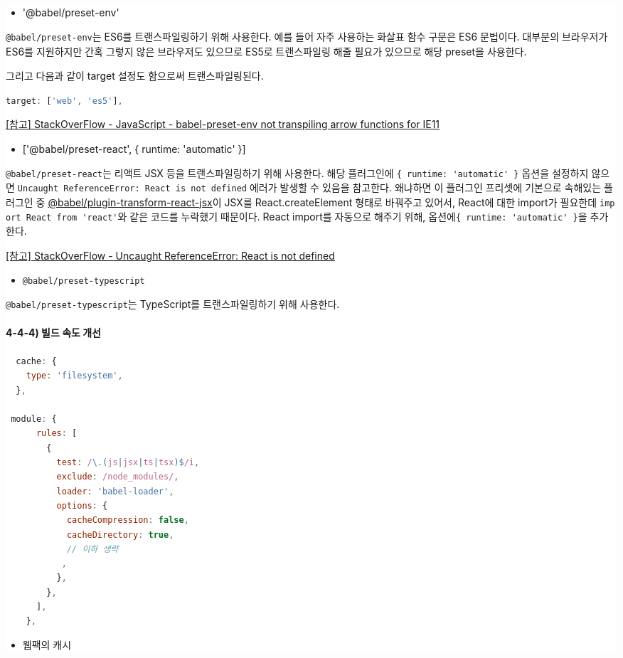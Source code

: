 - '@babel/preset-env'

`@babel/preset-env`는 ES6를 트랜스파일링하기 위해 사용한다. 예를 들어 자주 사용하는 화살표 함수 구문은 ES6 문법이다. 대부분의 브라우저가 ES6를 지원하지만 간혹 그렇지 않은 브라우저도 있으므로 ES5로 트랜스파일링 해줄 필요가 있으므로 해당 preset을 사용한다.

그리고 다음과 같이 target 설정도 함으로써 트랜스파일링된다.

```jsx
target: ['web', 'es5'],
```

[[참고] StackOverFlow - JavaScript - babel-preset-env not transpiling arrow functions for IE11](https://stackoverflow.com/questions/52821427/javascript-babel-preset-env-not-transpiling-arrow-functions-for-ie11)

- ['@babel/preset-react', { runtime: 'automatic' }]

`@babel/preset-react`는 리액트 JSX 등을 트랜스파일링하기 위해 사용한다.
해당 플러그인에 `{ runtime: 'automatic' }` 옵션을 설정하지 않으면 `Uncaught ReferenceError: React is not defined` 에러가 발생할 수 있음을 참고한다. 왜냐하면 이 플러그인 프리셋에 기본으로 속해있는 플러그인 중 [@babel/plugin-transform-react-jsx](https://babeljs.io/docs/en/babel-plugin-transform-react-jsx)이 JSX를 React.createElement 형태로 바꿔주고 있어서, React에 대한 import가 필요한데 `import React from 'react'`와 같은 코드를 누락했기 때문이다. React import를 자동으로 해주기 위해, 옵션에`{ runtime: 'automatic' }`을 추가한다.

[[참고] StackOverFlow - Uncaught ReferenceError: React is not defined](https://stackoverflow.com/questions/32070303/uncaught-referenceerror-react-is-not-defined/)

- `@babel/preset-typescript`

`@babel/preset-typescript`는 TypeScript를 트랜스파일링하기 위해 사용한다.

#### 4-4-4) 빌드 속도 개선

```jsx
  cache: {
    type: 'filesystem',
  },

 module: {
      rules: [
        {
          test: /\.(js|jsx|ts|tsx)$/i,
          exclude: /node_modules/,
          loader: 'babel-loader',
          options: {
            cacheCompression: false,
            cacheDirectory: true,
            // 이하 생략
           ,
          },
        },
      ],
    },
```

- 웹팩의 캐시
